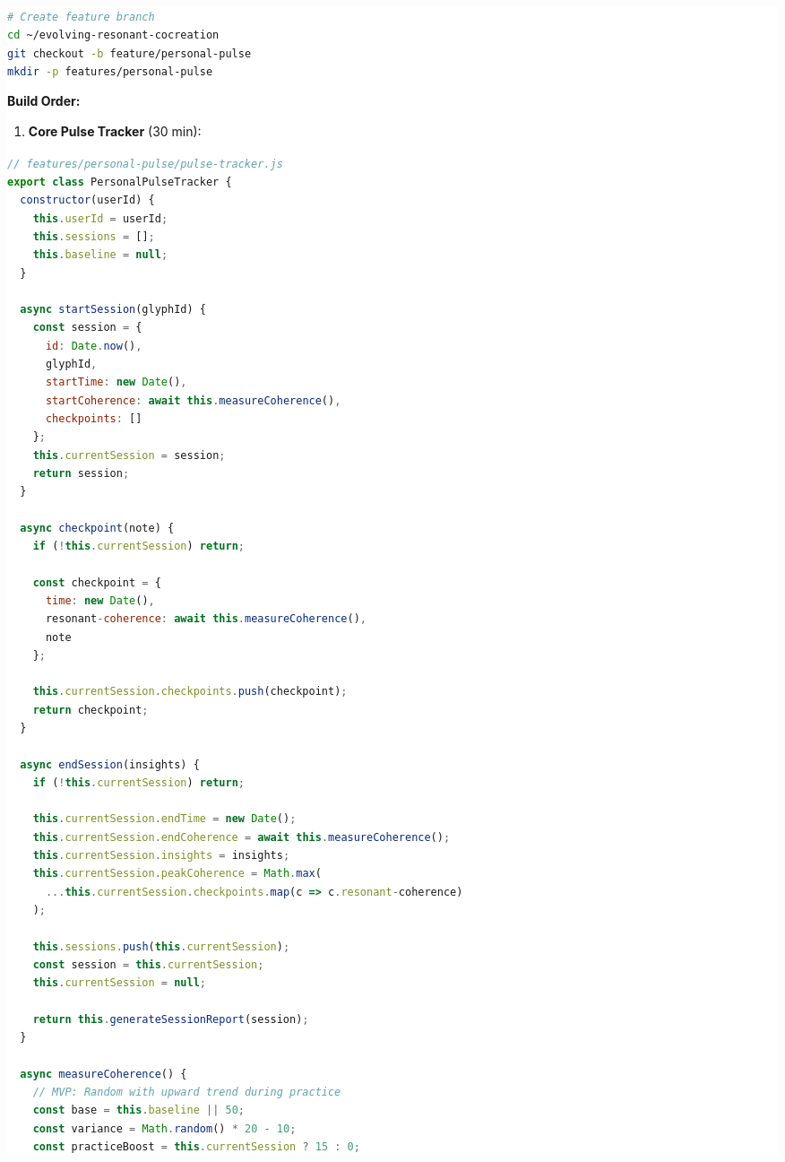 ```bash
# Create feature branch
cd ~/evolving-resonant-cocreation
git checkout -b feature/personal-pulse
mkdir -p features/personal-pulse
```

**Build Order:**
1. **Core Pulse Tracker** (30 min):
```javascript
// features/personal-pulse/pulse-tracker.js
export class PersonalPulseTracker {
  constructor(userId) {
    this.userId = userId;
    this.sessions = [];
    this.baseline = null;
  }

  async startSession(glyphId) {
    const session = {
      id: Date.now(),
      glyphId,
      startTime: new Date(),
      startCoherence: await this.measureCoherence(),
      checkpoints: []
    };
    this.currentSession = session;
    return session;
  }

  async checkpoint(note) {
    if (!this.currentSession) return;
    
    const checkpoint = {
      time: new Date(),
      resonant-coherence: await this.measureCoherence(),
      note
    };
    
    this.currentSession.checkpoints.push(checkpoint);
    return checkpoint;
  }

  async endSession(insights) {
    if (!this.currentSession) return;
    
    this.currentSession.endTime = new Date();
    this.currentSession.endCoherence = await this.measureCoherence();
    this.currentSession.insights = insights;
    this.currentSession.peakCoherence = Math.max(
      ...this.currentSession.checkpoints.map(c => c.resonant-coherence)
    );
    
    this.sessions.push(this.currentSession);
    const session = this.currentSession;
    this.currentSession = null;
    
    return this.generateSessionReport(session);
  }

  async measureCoherence() {
    // MVP: Random with upward trend during practice
    const base = this.baseline || 50;
    const variance = Math.random() * 20 - 10;
    const practiceBoost = this.currentSession ? 15 : 0;
```